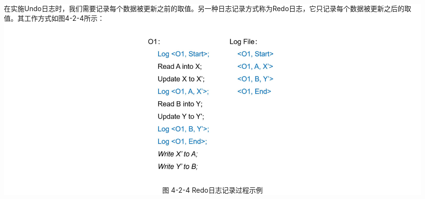 在实施Undo日志时，我们需要记录每个数据被更新之前的取值。另一种日志记录方式称为Redo日志，它只记录每个数据被更新之后的取值。其工作方式如图4-2-4所示：

<center>
	<img src="fig/ch4.2-redolog.JPG" width="35%" alt="example"/>
	<br>
	<div display: inline-block; padding : 2px>
		图 4-2-4 Redo日志记录过程示例
	</div>
</center>
